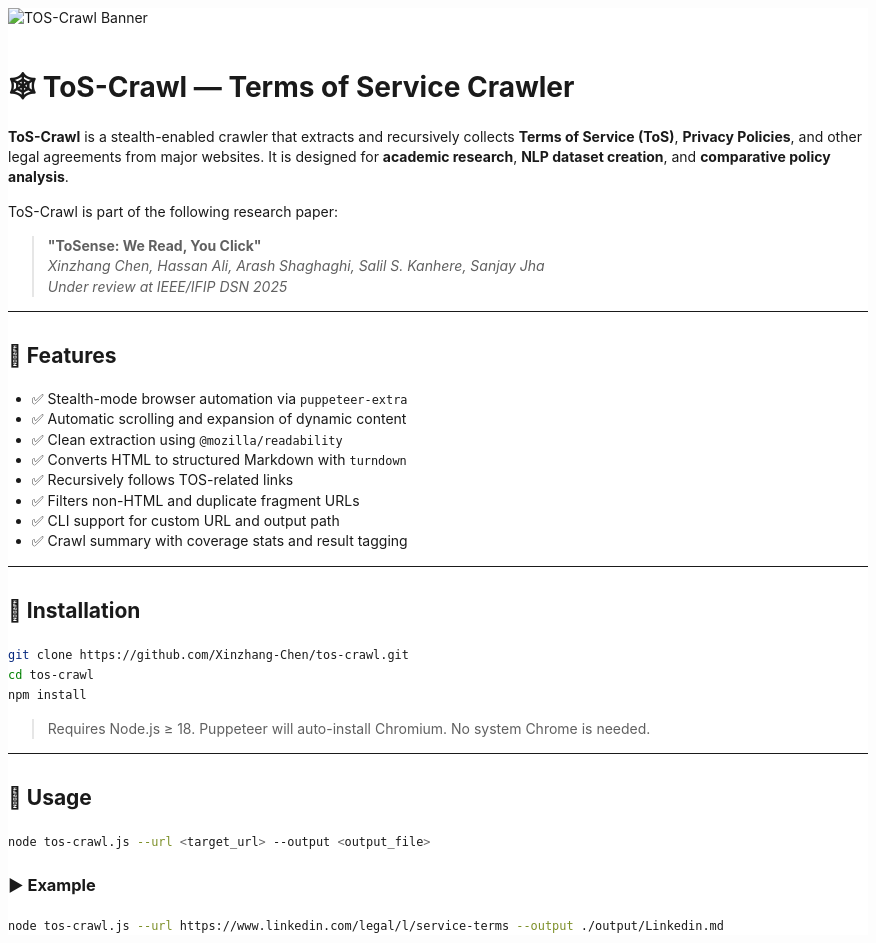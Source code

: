 <img width="1368" alt="TOS-Crawl Banner" src="https://github.com/user-attachments/assets/a4873d25-305e-4326-bdb3-505514493f55" />

# 🕸️ ToS-Crawl — Terms of Service Crawler


**ToS-Crawl** is a stealth-enabled crawler that extracts and recursively collects **Terms of Service (ToS)**, **Privacy Policies**, and other legal agreements from major websites. It is designed for **academic research**, **NLP dataset creation**, and **comparative policy analysis**. 

ToS-Crawl is part of the following research paper:

> **"ToSense: We Read, You Click"**\
> *Xinzhang Chen, Hassan Ali, Arash Shaghaghi, Salil S. Kanhere, Sanjay Jha*\
> *Under review at IEEE/IFIP DSN 2025*

---

## 📌 Features

- ✅ Stealth-mode browser automation via `puppeteer-extra`
- ✅ Automatic scrolling and expansion of dynamic content
- ✅ Clean extraction using `@mozilla/readability`
- ✅ Converts HTML to structured Markdown with `turndown`
- ✅ Recursively follows TOS-related links
- ✅ Filters non-HTML and duplicate fragment URLs
- ✅ CLI support for custom URL and output path
- ✅ Crawl summary with coverage stats and result tagging

---

## 🚀 Installation

```bash
git clone https://github.com/Xinzhang-Chen/tos-crawl.git
cd tos-crawl
npm install
```

> Requires Node.js ≥ 18. Puppeteer will auto-install Chromium. No system Chrome is needed.

---

## 🧪 Usage

```bash
node tos-crawl.js --url <target_url> --output <output_file>
```

### ▶️ Example

```bash
node tos-crawl.js --url https://www.linkedin.com/legal/l/service-terms --output ./output/Linkedin.md
```
